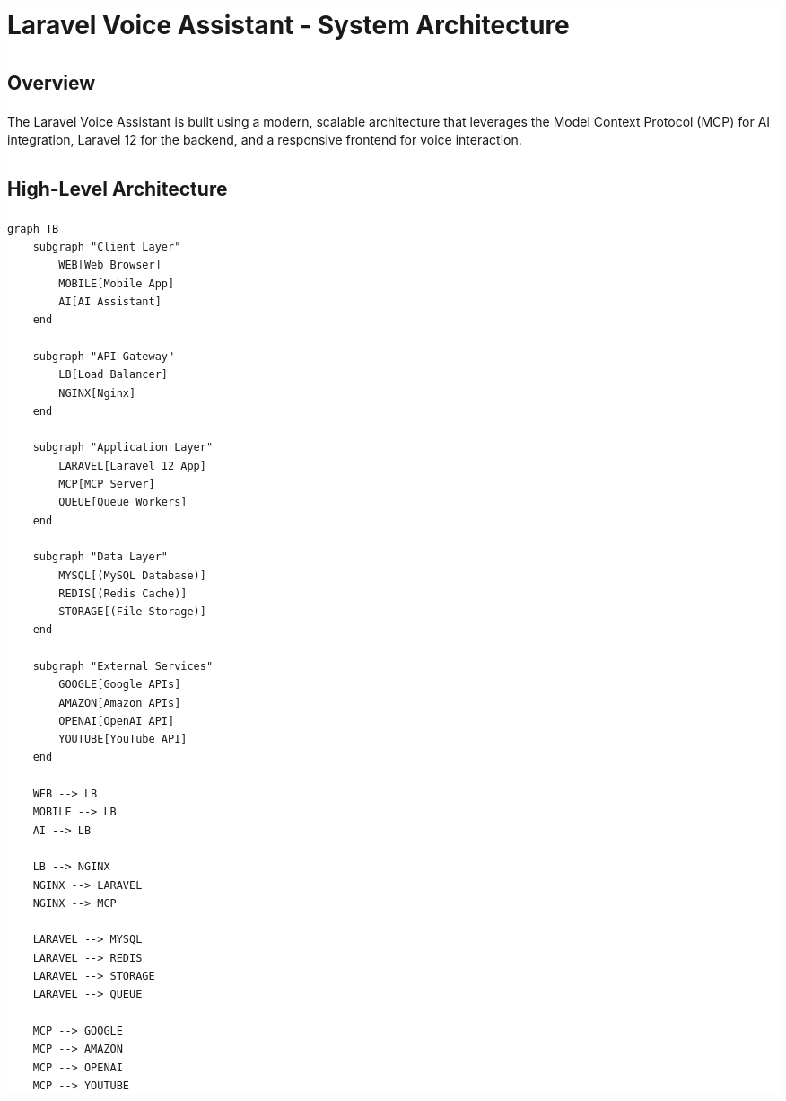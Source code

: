 # Laravel Voice Assistant - System Architecture

## Overview

The Laravel Voice Assistant is built using a modern, scalable architecture that leverages the Model Context Protocol (MCP) for AI integration, Laravel 12 for the backend, and a responsive frontend for voice interaction.

## High-Level Architecture

```mermaid
graph TB
    subgraph "Client Layer"
        WEB[Web Browser]
        MOBILE[Mobile App]
        AI[AI Assistant]
    end
    
    subgraph "API Gateway"
        LB[Load Balancer]
        NGINX[Nginx]
    end
    
    subgraph "Application Layer"
        LARAVEL[Laravel 12 App]
        MCP[MCP Server]
        QUEUE[Queue Workers]
    end
    
    subgraph "Data Layer"
        MYSQL[(MySQL Database)]
        REDIS[(Redis Cache)]
        STORAGE[(File Storage)]
    end
    
    subgraph "External Services"
        GOOGLE[Google APIs]
        AMAZON[Amazon APIs]
        OPENAI[OpenAI API]
        YOUTUBE[YouTube API]
    end
    
    WEB --> LB
    MOBILE --> LB
    AI --> LB
    
    LB --> NGINX
    NGINX --> LARAVEL
    NGINX --> MCP
    
    LARAVEL --> MYSQL
    LARAVEL --> REDIS
    LARAVEL --> STORAGE
    LARAVEL --> QUEUE
    
    MCP --> GOOGLE
    MCP --> AMAZON
    MCP --> OPENAI
    MCP --> YOUTUBE
```
